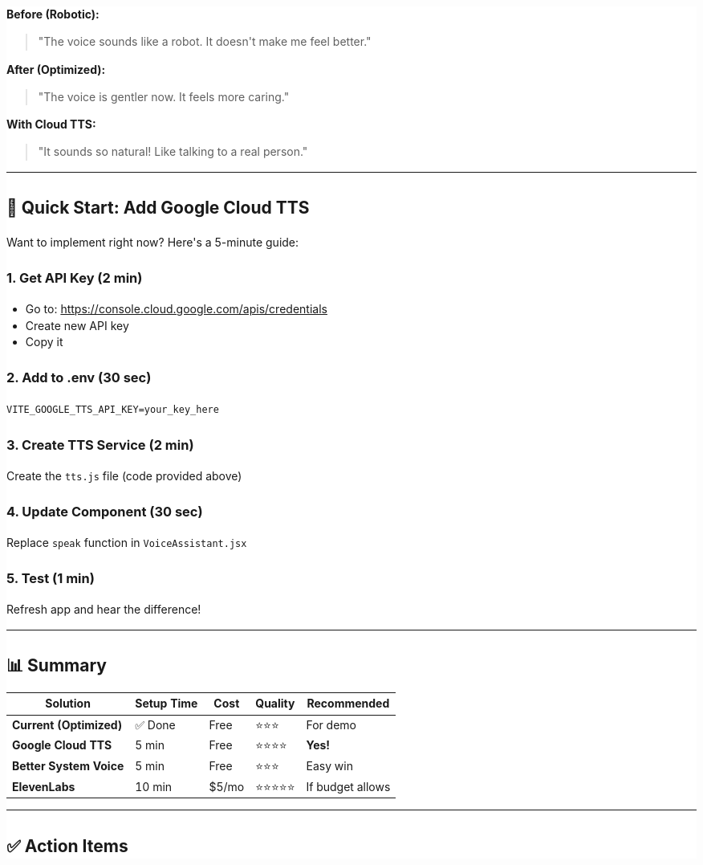 **Before (Robotic):**
> "The voice sounds like a robot. It doesn't make me feel better."

**After (Optimized):**
> "The voice is gentler now. It feels more caring."

**With Cloud TTS:**
> "It sounds so natural! Like talking to a real person."

---

## 🚀 Quick Start: Add Google Cloud TTS

Want to implement right now? Here's a 5-minute guide:

### **1. Get API Key** (2 min)
- Go to: https://console.cloud.google.com/apis/credentials
- Create new API key
- Copy it

### **2. Add to .env** (30 sec)
```
VITE_GOOGLE_TTS_API_KEY=your_key_here
```

### **3. Create TTS Service** (2 min)
Create the `tts.js` file (code provided above)

### **4. Update Component** (30 sec)
Replace `speak` function in `VoiceAssistant.jsx`

### **5. Test** (1 min)
Refresh app and hear the difference!

---

## 📊 Summary

| Solution | Setup Time | Cost | Quality | Recommended |
|----------|------------|------|---------|-------------|
| **Current (Optimized)** | ✅ Done | Free | ⭐⭐⭐ | For demo |
| **Google Cloud TTS** | 5 min | Free | ⭐⭐⭐⭐ | **Yes!** |
| **Better System Voice** | 5 min | Free | ⭐⭐⭐ | Easy win |
| **ElevenLabs** | 10 min | $5/mo | ⭐⭐⭐⭐⭐ | If budget allows |

---

## ✅ Action Items
